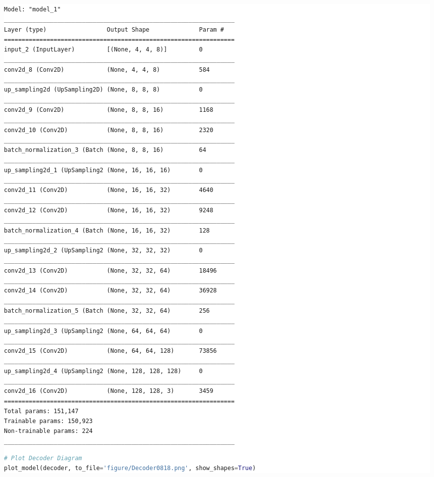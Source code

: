     Model: "model_1"
    _________________________________________________________________
    Layer (type)                 Output Shape              Param #   
    =================================================================
    input_2 (InputLayer)         [(None, 4, 4, 8)]         0         
    _________________________________________________________________
    conv2d_8 (Conv2D)            (None, 4, 4, 8)           584       
    _________________________________________________________________
    up_sampling2d (UpSampling2D) (None, 8, 8, 8)           0         
    _________________________________________________________________
    conv2d_9 (Conv2D)            (None, 8, 8, 16)          1168      
    _________________________________________________________________
    conv2d_10 (Conv2D)           (None, 8, 8, 16)          2320      
    _________________________________________________________________
    batch_normalization_3 (Batch (None, 8, 8, 16)          64        
    _________________________________________________________________
    up_sampling2d_1 (UpSampling2 (None, 16, 16, 16)        0         
    _________________________________________________________________
    conv2d_11 (Conv2D)           (None, 16, 16, 32)        4640      
    _________________________________________________________________
    conv2d_12 (Conv2D)           (None, 16, 16, 32)        9248      
    _________________________________________________________________
    batch_normalization_4 (Batch (None, 16, 16, 32)        128       
    _________________________________________________________________
    up_sampling2d_2 (UpSampling2 (None, 32, 32, 32)        0         
    _________________________________________________________________
    conv2d_13 (Conv2D)           (None, 32, 32, 64)        18496     
    _________________________________________________________________
    conv2d_14 (Conv2D)           (None, 32, 32, 64)        36928     
    _________________________________________________________________
    batch_normalization_5 (Batch (None, 32, 32, 64)        256       
    _________________________________________________________________
    up_sampling2d_3 (UpSampling2 (None, 64, 64, 64)        0         
    _________________________________________________________________
    conv2d_15 (Conv2D)           (None, 64, 64, 128)       73856     
    _________________________________________________________________
    up_sampling2d_4 (UpSampling2 (None, 128, 128, 128)     0         
    _________________________________________________________________
    conv2d_16 (Conv2D)           (None, 128, 128, 3)       3459      
    =================================================================
    Total params: 151,147
    Trainable params: 150,923
    Non-trainable params: 224
    _________________________________________________________________
    


```python
# Plot Decoder Diagram
plot_model(decoder, to_file='figure/Decoder0818.png', show_shapes=True)
```
